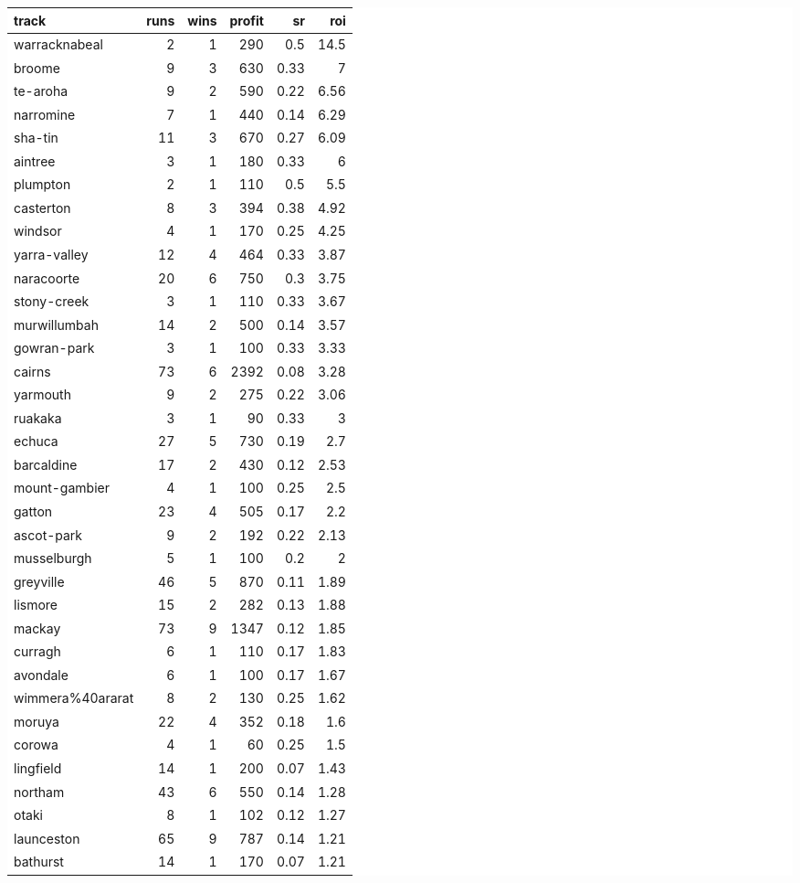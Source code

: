 | track                      |   runs |   wins |   profit |   sr |   roi |
|:---------------------------|-------:|-------:|---------:|-----:|------:|
| warracknabeal              |      2 |      1 |      290 | 0.5  | 14.5  |
| broome                     |      9 |      3 |      630 | 0.33 |  7    |
| te-aroha                   |      9 |      2 |      590 | 0.22 |  6.56 |
| narromine                  |      7 |      1 |      440 | 0.14 |  6.29 |
| sha-tin                    |     11 |      3 |      670 | 0.27 |  6.09 |
| aintree                    |      3 |      1 |      180 | 0.33 |  6    |
| plumpton                   |      2 |      1 |      110 | 0.5  |  5.5  |
| casterton                  |      8 |      3 |      394 | 0.38 |  4.92 |
| windsor                    |      4 |      1 |      170 | 0.25 |  4.25 |
| yarra-valley               |     12 |      4 |      464 | 0.33 |  3.87 |
| naracoorte                 |     20 |      6 |      750 | 0.3  |  3.75 |
| stony-creek                |      3 |      1 |      110 | 0.33 |  3.67 |
| murwillumbah               |     14 |      2 |      500 | 0.14 |  3.57 |
| gowran-park                |      3 |      1 |      100 | 0.33 |  3.33 |
| cairns                     |     73 |      6 |     2392 | 0.08 |  3.28 |
| yarmouth                   |      9 |      2 |      275 | 0.22 |  3.06 |
| ruakaka                    |      3 |      1 |       90 | 0.33 |  3    |
| echuca                     |     27 |      5 |      730 | 0.19 |  2.7  |
| barcaldine                 |     17 |      2 |      430 | 0.12 |  2.53 |
| mount-gambier              |      4 |      1 |      100 | 0.25 |  2.5  |
| gatton                     |     23 |      4 |      505 | 0.17 |  2.2  |
| ascot-park                 |      9 |      2 |      192 | 0.22 |  2.13 |
| musselburgh                |      5 |      1 |      100 | 0.2  |  2    |
| greyville                  |     46 |      5 |      870 | 0.11 |  1.89 |
| lismore                    |     15 |      2 |      282 | 0.13 |  1.88 |
| mackay                     |     73 |      9 |     1347 | 0.12 |  1.85 |
| curragh                    |      6 |      1 |      110 | 0.17 |  1.83 |
| avondale                   |      6 |      1 |      100 | 0.17 |  1.67 |
| wimmera%40ararat           |      8 |      2 |      130 | 0.25 |  1.62 |
| moruya                     |     22 |      4 |      352 | 0.18 |  1.6  |
| corowa                     |      4 |      1 |       60 | 0.25 |  1.5  |
| lingfield                  |     14 |      1 |      200 | 0.07 |  1.43 |
| northam                    |     43 |      6 |      550 | 0.14 |  1.28 |
| otaki                      |      8 |      1 |      102 | 0.12 |  1.27 |
| launceston                 |     65 |      9 |      787 | 0.14 |  1.21 |
| bathurst                   |     14 |      1 |      170 | 0.07 |  1.21 |